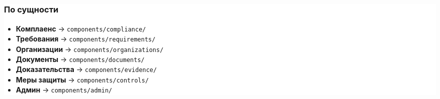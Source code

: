 ### По сущности
- **Комплаенс** → `components/compliance/`
- **Требования** → `components/requirements/`
- **Организации** → `components/organizations/`
- **Документы** → `components/documents/`
- **Доказательства** → `components/evidence/`
- **Меры защиты** → `components/controls/`
- **Админ** → `components/admin/`
